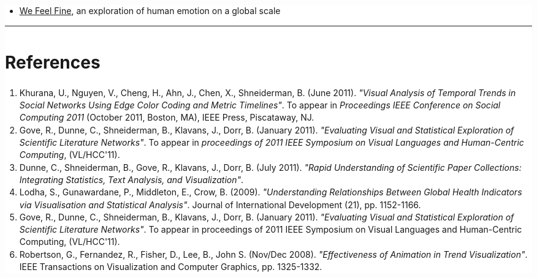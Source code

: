 - [We Feel Fine](http://www.wefeelfine.org/), an exploration of human emotion on a global scale

----

# References #

1. Khurana, U., Nguyen, V., Cheng, H., Ahn, J., Chen, X., Shneiderman, B. (June 2011). *"Visual Analysis of Temporal Trends in Social Networks Using Edge Color Coding and Metric Timelines"*. To appear in *Proceedings IEEE Conference on Social Computing 2011* (October 2011, Boston, MA), IEEE Press, Piscataway, NJ.
2. Gove, R., Dunne, C., Shneiderman, B., Klavans, J., Dorr, B. (January 2011). *"Evaluating Visual and Statistical Exploration of Scientific Literature Networks"*. To appear in *proceedings of 2011 IEEE Symposium on Visual Languages and Human-Centric Computing*, (VL/HCC'11).
3. Dunne, C., Shneiderman, B., Gove, R., Klavans, J., Dorr, B. (July 2011). *"Rapid Understanding of Scientific Paper Collections: Integrating Statistics, Text Analysis, and Visualization"*.
4. Lodha, S., Gunawardane, P., Middleton, E., Crow, B. (2009). *"Understanding Relationships Between Global Health Indicators via Visualisation and Statistical Analysis"*. Journal of International Development (21), pp. 1152-1166.
5. Gove, R., Dunne, C., Shneiderman, B., Klavans, J., Dorr, B. (January 2011). *"Evaluating Visual and Statistical Exploration of Scientific Literature Networks"*. To appear in proceedings of 2011 IEEE Symposium on Visual Languages and Human-Centric Computing, (VL/HCC'11).
6. Robertson, G., Fernandez, R., Fisher, D., Lee, B., John S. (Nov/Dec 2008). *"Effectiveness of Animation in Trend Visualization"*. IEEE Transactions on Visualization and Computer Graphics, pp. 1325-1332.

